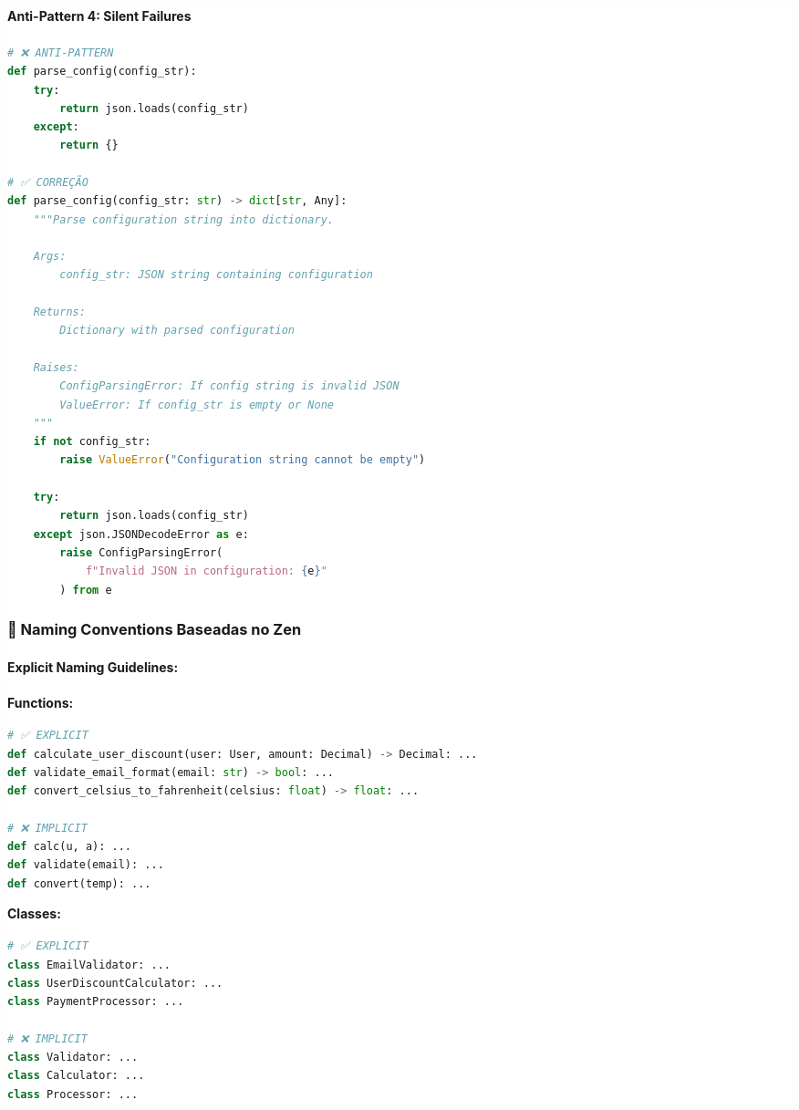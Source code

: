 
#### **Anti-Pattern 4: Silent Failures**
```python
# ❌ ANTI-PATTERN
def parse_config(config_str):
    try:
        return json.loads(config_str)
    except:
        return {}

# ✅ CORREÇÃO
def parse_config(config_str: str) -> dict[str, Any]:
    """Parse configuration string into dictionary.

    Args:
        config_str: JSON string containing configuration

    Returns:
        Dictionary with parsed configuration

    Raises:
        ConfigParsingError: If config string is invalid JSON
        ValueError: If config_str is empty or None
    """
    if not config_str:
        raise ValueError("Configuration string cannot be empty")

    try:
        return json.loads(config_str)
    except json.JSONDecodeError as e:
        raise ConfigParsingError(
            f"Invalid JSON in configuration: {e}"
        ) from e
```

### **📏 Naming Conventions Baseadas no Zen**

#### **Explicit Naming Guidelines:**

**Functions:**
```python
# ✅ EXPLICIT
def calculate_user_discount(user: User, amount: Decimal) -> Decimal: ...
def validate_email_format(email: str) -> bool: ...
def convert_celsius_to_fahrenheit(celsius: float) -> float: ...

# ❌ IMPLICIT
def calc(u, a): ...
def validate(email): ...
def convert(temp): ...
```

**Classes:**
```python
# ✅ EXPLICIT
class EmailValidator: ...
class UserDiscountCalculator: ...
class PaymentProcessor: ...

# ❌ IMPLICIT
class Validator: ...
class Calculator: ...
class Processor: ...
```
